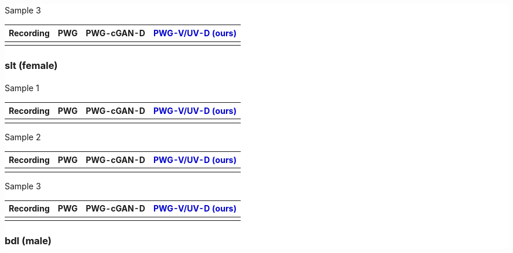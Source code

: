 </tr></tbody></table><p>Sample 3</p><table><thead>
<tr><th>Recording</th><th>PWG</th><th>PWG-cGAN-D</th><th><font color="#0000cd">PWG-V/UV-D (ours)</font></th></tr>
</thead><tbody><tr><td><audio controls="" style="width: 250px;"><source src="/audio/icassp2021-pwg-vuvd/bonus/clb/AnaSyn/[Test03]-clb_arctic_b0492_ref-Recording.wav" type="audio/wav"></audio></td>
<td><audio controls="" style="width: 250px;"><source src="/audio/icassp2021-pwg-vuvd/bonus/clb/AnaSyn/[Test03]-clb_arctic_b0492_gen-PWG.wav" type="audio/wav"></audio></td>
<td><audio controls="" style="width: 250px;"><source src="/audio/icassp2021-pwg-vuvd/bonus/clb/AnaSyn/[Test03]-clb_arctic_b0492_gen-PWG-cGAN-D.wav" type="audio/wav"></audio></td>
<td><audio controls="" style="width: 250px;"><source src="/audio/icassp2021-pwg-vuvd/bonus/clb/AnaSyn/[Test03]-clb_arctic_b0492_gen-PWG-VUV-D (ours).wav" type="audio/wav"></audio></td>
</tr></tbody></table>

### slt (female)

<p>Sample 1</p><table><thead>
<tr><th>Recording</th><th>PWG</th><th>PWG-cGAN-D</th><th><font color="#0000cd">PWG-V/UV-D (ours)</font></th></tr>
</thead><tbody><tr><td><audio controls="" style="width: 250px;"><source src="/audio/icassp2021-pwg-vuvd/bonus/slt/AnaSyn/[Test01]-slt_arctic_b0490_ref-Recording.wav" type="audio/wav"></audio></td>
<td><audio controls="" style="width: 250px;"><source src="/audio/icassp2021-pwg-vuvd/bonus/slt/AnaSyn/[Test01]-slt_arctic_b0490_gen-PWG.wav" type="audio/wav"></audio></td>
<td><audio controls="" style="width: 250px;"><source src="/audio/icassp2021-pwg-vuvd/bonus/slt/AnaSyn/[Test01]-slt_arctic_b0490_gen-PWG-cGAN-D.wav" type="audio/wav"></audio></td>
<td><audio controls="" style="width: 250px;"><source src="/audio/icassp2021-pwg-vuvd/bonus/slt/AnaSyn/[Test01]-slt_arctic_b0490_gen-PWG-VUV-D (ours).wav" type="audio/wav"></audio></td>
</tr></tbody></table><p>Sample 2</p><table><thead>
<tr><th>Recording</th><th>PWG</th><th>PWG-cGAN-D</th><th><font color="#0000cd">PWG-V/UV-D (ours)</font></th></tr>
</thead><tbody><tr><td><audio controls="" style="width: 250px;"><source src="/audio/icassp2021-pwg-vuvd/bonus/slt/AnaSyn/[Test02]-slt_arctic_b0491_ref-Recording.wav" type="audio/wav"></audio></td>
<td><audio controls="" style="width: 250px;"><source src="/audio/icassp2021-pwg-vuvd/bonus/slt/AnaSyn/[Test02]-slt_arctic_b0491_gen-PWG.wav" type="audio/wav"></audio></td>
<td><audio controls="" style="width: 250px;"><source src="/audio/icassp2021-pwg-vuvd/bonus/slt/AnaSyn/[Test02]-slt_arctic_b0491_gen-PWG-cGAN-D.wav" type="audio/wav"></audio></td>
<td><audio controls="" style="width: 250px;"><source src="/audio/icassp2021-pwg-vuvd/bonus/slt/AnaSyn/[Test02]-slt_arctic_b0491_gen-PWG-VUV-D (ours).wav" type="audio/wav"></audio></td>
</tr></tbody></table><p>Sample 3</p><table><thead>
<tr><th>Recording</th><th>PWG</th><th>PWG-cGAN-D</th><th><font color="#0000cd">PWG-V/UV-D (ours)</font></th></tr>
</thead><tbody><tr><td><audio controls="" style="width: 250px;"><source src="/audio/icassp2021-pwg-vuvd/bonus/slt/AnaSyn/[Test03]-slt_arctic_b0492_ref-Recording.wav" type="audio/wav"></audio></td>
<td><audio controls="" style="width: 250px;"><source src="/audio/icassp2021-pwg-vuvd/bonus/slt/AnaSyn/[Test03]-slt_arctic_b0492_gen-PWG.wav" type="audio/wav"></audio></td>
<td><audio controls="" style="width: 250px;"><source src="/audio/icassp2021-pwg-vuvd/bonus/slt/AnaSyn/[Test03]-slt_arctic_b0492_gen-PWG-cGAN-D.wav" type="audio/wav"></audio></td>
<td><audio controls="" style="width: 250px;"><source src="/audio/icassp2021-pwg-vuvd/bonus/slt/AnaSyn/[Test03]-slt_arctic_b0492_gen-PWG-VUV-D (ours).wav" type="audio/wav"></audio></td>
</tr></tbody></table>

### bdl (male)
